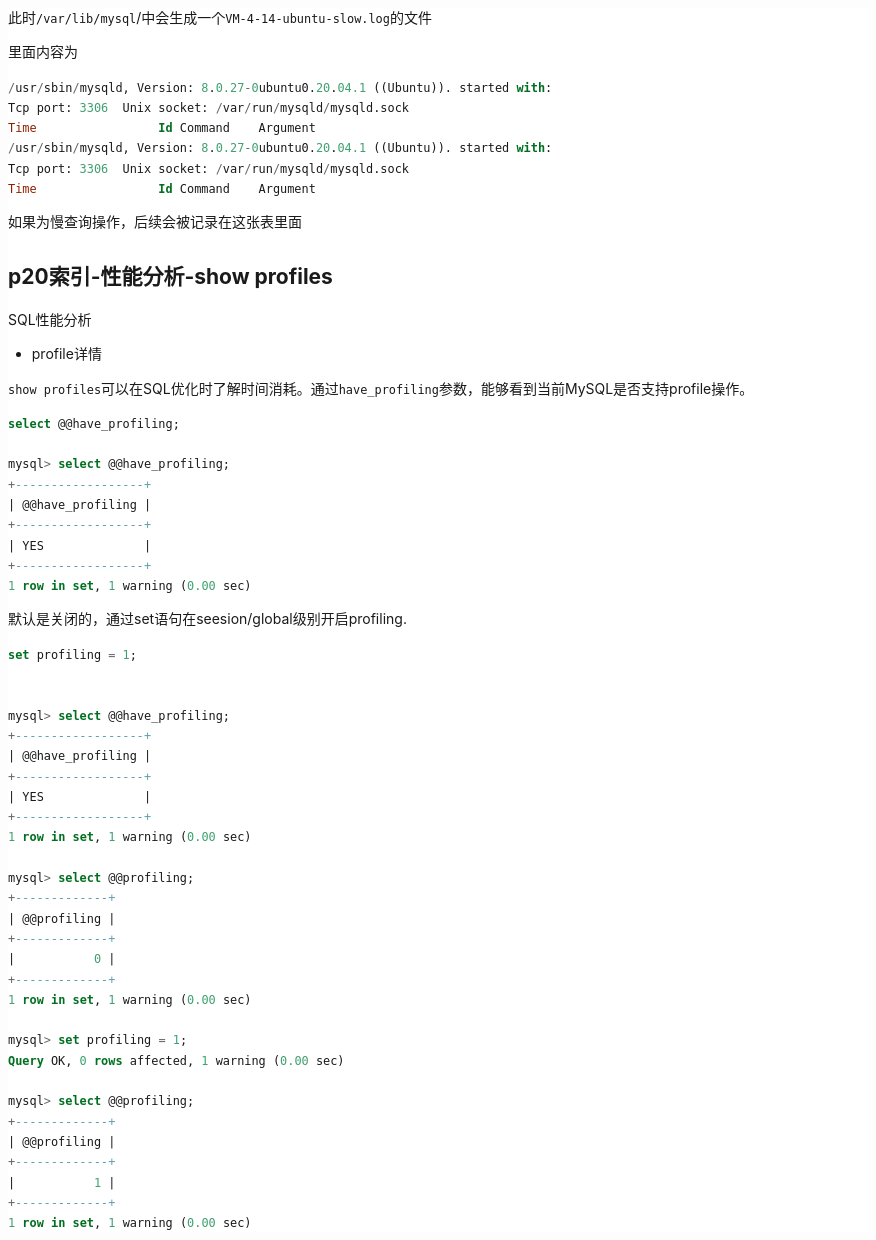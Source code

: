 此时`/var/lib/mysql`/中会生成一个`VM-4-14-ubuntu-slow.log`的文件

里面内容为

```sql
/usr/sbin/mysqld, Version: 8.0.27-0ubuntu0.20.04.1 ((Ubuntu)). started with:
Tcp port: 3306  Unix socket: /var/run/mysqld/mysqld.sock
Time                 Id Command    Argument
/usr/sbin/mysqld, Version: 8.0.27-0ubuntu0.20.04.1 ((Ubuntu)). started with:
Tcp port: 3306  Unix socket: /var/run/mysqld/mysqld.sock
Time                 Id Command    Argument
```

如果为慢查询操作，后续会被记录在这张表里面

## p20索引-性能分析-show profiles

SQL性能分析

- profile详情

`show profiles`可以在SQL优化时了解时间消耗。通过`have_profiling`参数，能够看到当前MySQL是否支持profile操作。

```sql
select @@have_profiling;

mysql> select @@have_profiling;
+------------------+
| @@have_profiling |
+------------------+
| YES              |
+------------------+
1 row in set, 1 warning (0.00 sec)
```

默认是关闭的，通过set语句在seesion/global级别开启profiling.

```sql
set profiling = 1;


mysql> select @@have_profiling;
+------------------+
| @@have_profiling |
+------------------+
| YES              |
+------------------+
1 row in set, 1 warning (0.00 sec)

mysql> select @@profiling;
+-------------+
| @@profiling |
+-------------+
|           0 |
+-------------+
1 row in set, 1 warning (0.00 sec)

mysql> set profiling = 1;
Query OK, 0 rows affected, 1 warning (0.00 sec)

mysql> select @@profiling;
+-------------+
| @@profiling |
+-------------+
|           1 |
+-------------+
1 row in set, 1 warning (0.00 sec)
```
